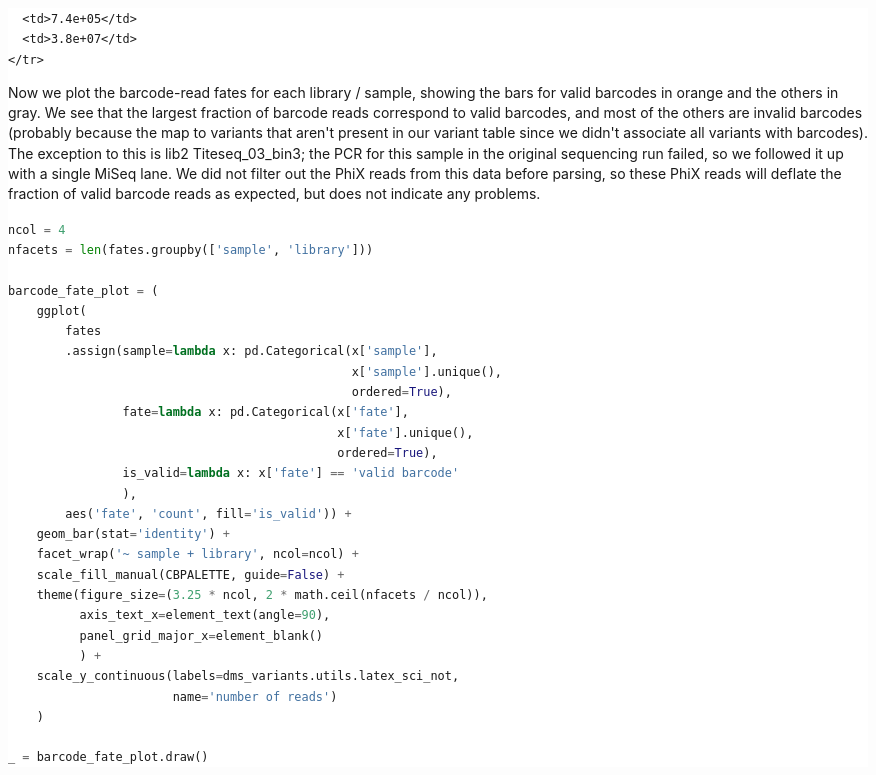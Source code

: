       <td>7.4e+05</td>
      <td>3.8e+07</td>
    </tr>
  </tbody>
</table>


Now we plot the barcode-read fates for each library / sample, showing the bars for valid barcodes in orange and the others in gray.
We see that the largest fraction of barcode reads correspond to valid barcodes, and most of the others are invalid barcodes (probably because the map to variants that aren't present in our variant table since we didn't associate all variants with barcodes). The exception to this is lib2 Titeseq_03_bin3; the PCR for this sample in the original sequencing run failed, so we followed it up with a single MiSeq lane. We did not filter out the PhiX reads from this data before parsing, so these PhiX reads will deflate the fraction of valid barcode reads as expected, but does not indicate any problems.


```python
ncol = 4
nfacets = len(fates.groupby(['sample', 'library']))

barcode_fate_plot = (
    ggplot(
        fates
        .assign(sample=lambda x: pd.Categorical(x['sample'],
                                                x['sample'].unique(),
                                                ordered=True),
                fate=lambda x: pd.Categorical(x['fate'],
                                              x['fate'].unique(),
                                              ordered=True),
                is_valid=lambda x: x['fate'] == 'valid barcode'
                ), 
        aes('fate', 'count', fill='is_valid')) +
    geom_bar(stat='identity') +
    facet_wrap('~ sample + library', ncol=ncol) +
    scale_fill_manual(CBPALETTE, guide=False) +
    theme(figure_size=(3.25 * ncol, 2 * math.ceil(nfacets / ncol)),
          axis_text_x=element_text(angle=90),
          panel_grid_major_x=element_blank()
          ) +
    scale_y_continuous(labels=dms_variants.utils.latex_sci_not,
                       name='number of reads')
    )

_ = barcode_fate_plot.draw()
```


    
